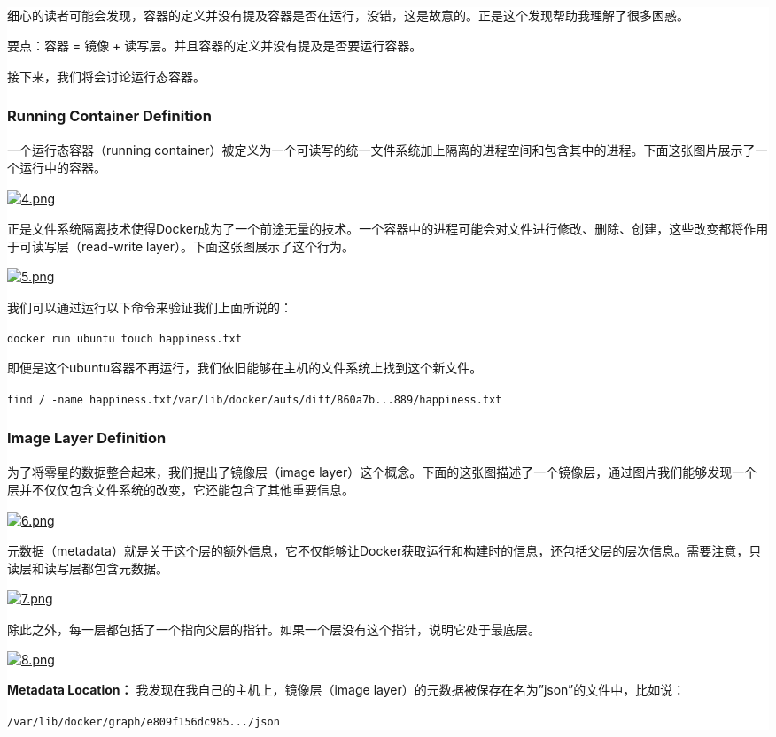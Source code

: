 细心的读者可能会发现，容器的定义并没有提及容器是否在运行，没错，这是故意的。正是这个发现帮助我理解了很多困惑。

要点：容器 = 镜像 + 读写层。并且容器的定义并没有提及是否要运行容器。

接下来，我们将会讨论运行态容器。

### Running Container Definition

一个运行态容器（running container）被定义为一个可读写的统一文件系统加上隔离的进程空间和包含其中的进程。下面这张图片展示了一个运行中的容器。

[![4.png](http://dockone.io/uploads/article/20190626/1ccc2aa9e11e25e5ed2efd18cf1052c4.png)](http://dockone.io/uploads/article/20190626/1ccc2aa9e11e25e5ed2efd18cf1052c4.png)


正是文件系统隔离技术使得Docker成为了一个前途无量的技术。一个容器中的进程可能会对文件进行修改、删除、创建，这些改变都将作用于可读写层（read-write layer）。下面这张图展示了这个行为。

[![5.png](http://dockone.io/uploads/article/20190626/a20b70e3e4ca61faa2c3436e1bb2d93a.png)](http://dockone.io/uploads/article/20190626/a20b70e3e4ca61faa2c3436e1bb2d93a.png)


我们可以通过运行以下命令来验证我们上面所说的：

```
docker run ubuntu touch happiness.txt
```


即便是这个ubuntu容器不再运行，我们依旧能够在主机的文件系统上找到这个新文件。

```
find / -name happiness.txt/var/lib/docker/aufs/diff/860a7b...889/happiness.txt
```



### Image Layer Definition

为了将零星的数据整合起来，我们提出了镜像层（image layer）这个概念。下面的这张图描述了一个镜像层，通过图片我们能够发现一个层并不仅仅包含文件系统的改变，它还能包含了其他重要信息。

[![6.png](http://dockone.io/uploads/article/20190626/39fb0f8e630b338bcca7a29da3acabb7.png)](http://dockone.io/uploads/article/20190626/39fb0f8e630b338bcca7a29da3acabb7.png)


元数据（metadata）就是关于这个层的额外信息，它不仅能够让Docker获取运行和构建时的信息，还包括父层的层次信息。需要注意，只读层和读写层都包含元数据。

[![7.png](http://dockone.io/uploads/article/20190626/f3218a8fcdd1fd8bcd5a719ca3c64f59.png)](http://dockone.io/uploads/article/20190626/f3218a8fcdd1fd8bcd5a719ca3c64f59.png)


除此之外，每一层都包括了一个指向父层的指针。如果一个层没有这个指针，说明它处于最底层。

[![8.png](http://dockone.io/uploads/article/20190626/53e377deeeb5f30bf939ed0836f851c9.png)](http://dockone.io/uploads/article/20190626/53e377deeeb5f30bf939ed0836f851c9.png)



**Metadata Location：**
我发现在我自己的主机上，镜像层（image layer）的元数据被保存在名为”json”的文件中，比如说：

```
/var/lib/docker/graph/e809f156dc985.../json
```
